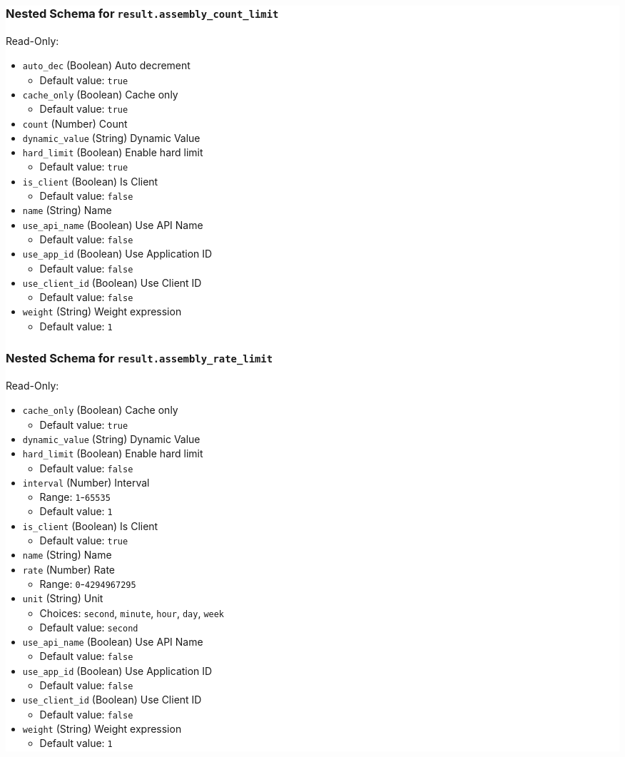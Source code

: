 
<a id="nestedatt--result--assembly_count_limit"></a>
### Nested Schema for `result.assembly_count_limit`

Read-Only:

- `auto_dec` (Boolean) Auto decrement
  - Default value: `true`
- `cache_only` (Boolean) Cache only
  - Default value: `true`
- `count` (Number) Count
- `dynamic_value` (String) Dynamic Value
- `hard_limit` (Boolean) Enable hard limit
  - Default value: `true`
- `is_client` (Boolean) Is Client
  - Default value: `false`
- `name` (String) Name
- `use_api_name` (Boolean) Use API Name
  - Default value: `false`
- `use_app_id` (Boolean) Use Application ID
  - Default value: `false`
- `use_client_id` (Boolean) Use Client ID
  - Default value: `false`
- `weight` (String) Weight expression
  - Default value: `1`


<a id="nestedatt--result--assembly_rate_limit"></a>
### Nested Schema for `result.assembly_rate_limit`

Read-Only:

- `cache_only` (Boolean) Cache only
  - Default value: `true`
- `dynamic_value` (String) Dynamic Value
- `hard_limit` (Boolean) Enable hard limit
  - Default value: `false`
- `interval` (Number) Interval
  - Range: `1`-`65535`
  - Default value: `1`
- `is_client` (Boolean) Is Client
  - Default value: `true`
- `name` (String) Name
- `rate` (Number) Rate
  - Range: `0`-`4294967295`
- `unit` (String) Unit
  - Choices: `second`, `minute`, `hour`, `day`, `week`
  - Default value: `second`
- `use_api_name` (Boolean) Use API Name
  - Default value: `false`
- `use_app_id` (Boolean) Use Application ID
  - Default value: `false`
- `use_client_id` (Boolean) Use Client ID
  - Default value: `false`
- `weight` (String) Weight expression
  - Default value: `1`
